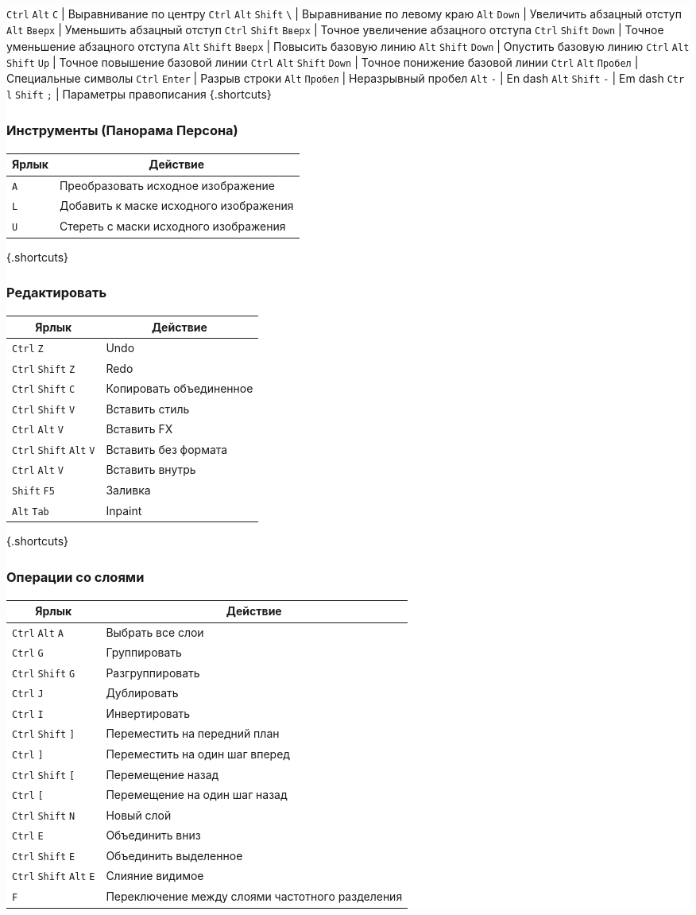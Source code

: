 `Ctrl` `Alt` `C` | Выравнивание по центру
`Ctrl` `Alt` `Shift` `\` | Выравнивание по левому краю
`Alt` `Down` | Увеличить абзацный отступ
`Alt` `Вверх` | Уменьшить абзацный отступ
`Ctrl` `Shift` `Вверх` | Точное увеличение абзацного отступа
`Ctrl` `Shift` `Down` | Точное уменьшение абзацного отступа
`Alt` `Shift` `Вверх` | Повысить базовую линию
`Alt` `Shift` `Down` | Опустить базовую линию
`Ctrl` `Alt` `Shift` `Up` | Точное повышение базовой линии
`Ctrl` `Alt` `Shift` `Down` | Точное понижение базовой линии
`Ctrl` `Alt` `Пробел` | Специальные символы
`Ctrl` `Enter` | Разрыв строки
`Alt` `Пробел` | Неразрывный пробел
`Alt` `-` | En dash
`Alt` `Shift` `-` | Em dash
`Ctrl` `Shift` `;` | Параметры правописания
{.shortcuts}



### Инструменты (Панорама Персона)

Ярлык | Действие
---|---
`A` | Преобразовать исходное изображение
`L` | Добавить к маске исходного изображения
`U` | Стереть с маски исходного изображения
{.shortcuts}





### Редактировать

Ярлык | Действие
---|---
`Ctrl` `Z` | Undo
`Ctrl` `Shift` `Z` | Redo
`Ctrl` `Shift` `C` | Копировать объединенное
`Ctrl` `Shift` `V` | Вставить стиль
`Ctrl` `Alt` `V` | Вставить FX
`Ctrl` `Shift` `Alt` `V` | Вставить без формата
`Ctrl` `Alt` `V` | Вставить внутрь
`Shift` `F5` | Заливка
`Alt` `Tab` | Inpaint
{.shortcuts}


### Операции со слоями

Ярлык | Действие
---|---
`Ctrl` `Alt` `A` | Выбрать все слои
`Ctrl` `G` | Группировать
`Ctrl` `Shift` `G` | Разгруппировать
`Ctrl` `J` | Дублировать
`Ctrl` `I` | Инвертировать
`Ctrl` `Shift` `]` | Переместить на передний план
`Ctrl` `]` | Переместить на один шаг вперед
`Ctrl` `Shift` `[` | Перемещение назад
`Ctrl` `[` | Перемещение на один шаг назад
`Ctrl` `Shift` `N` | Новый слой
`Ctrl` `E` | Объединить вниз
`Ctrl` `Shift` `E` | Объединить выделенное
`Ctrl` `Shift` `Alt` `E` | Слияние видимое
`F` | Переключение между слоями частотного разделения